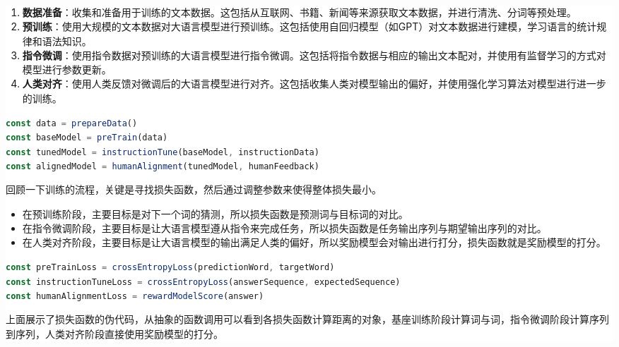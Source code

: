 1. **数据准备**：收集和准备用于训练的文本数据。这包括从互联网、书籍、新闻等来源获取文本数据，并进行清洗、分词等预处理。
2. **预训练**：使用大规模的文本数据对大语言模型进行预训练。这包括使用自回归模型（如GPT）对文本数据进行建模，学习语言的统计规律和语法知识。
3. **指令微调**：使用指令数据对预训练的大语言模型进行指令微调。这包括将指令数据与相应的输出文本配对，并使用有监督学习的方式对模型进行参数更新。
4. **人类对齐**：使用人类反馈对微调后的大语言模型进行对齐。这包括收集人类对模型输出的偏好，并使用强化学习算法对模型进行进一步的训练。

```ts
const data = prepareData()
const baseModel = preTrain(data)
const tunedModel = instructionTune(baseModel, instructionData)
const alignedModel = humanAlignment(tunedModel, humanFeedback)
```

回顾一下训练的流程，关键是寻找损失函数，然后通过调整参数来使得整体损失最小。

- 在预训练阶段，主要目标是对下一个词的猜测，所以损失函数是预测词与目标词的对比。
- 在指令微调阶段，主要目标是让大语言模型遵从指令来完成任务，所以损失函数是任务输出序列与期望输出序列的对比。
- 在人类对齐阶段，主要目标是让大语言模型的输出满足人类的偏好，所以奖励模型会对输出进行打分，损失函数就是奖励模型的打分。

```ts
const preTrainLoss = crossEntropyLoss(predictionWord, targetWord)
const instructionTuneLoss = crossEntropyLoss(answerSequence, expectedSequence)
const humanAlignmentLoss = rewardModelScore(answer) 
```

上面展示了损失函数的伪代码，从抽象的函数调用可以看到各损失函数计算距离的对象，基座训练阶段计算词与词，指令微调阶段计算序列到序列，人类对齐阶段直接使用奖励模型的打分。